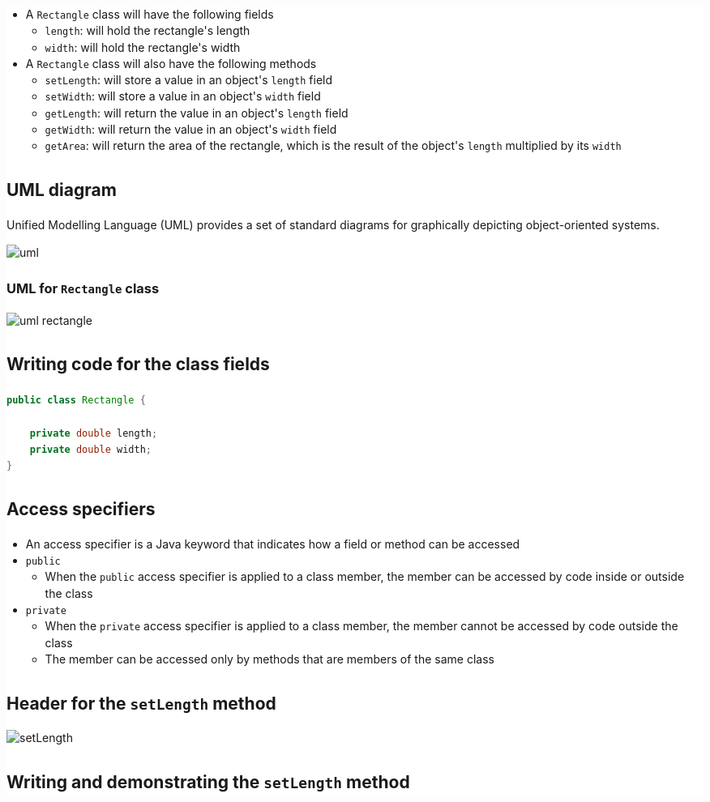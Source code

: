- A `Rectangle` class will have the following fields
	- `length`: will hold the rectangle's length
	- `width`: will hold the rectangle's width
- A `Rectangle` class will also have the following methods
	- `setLength`: will store a value in an object's `length` field
	- `setWidth`: will store a value in an object's `width` field
	- `getLength`: will return the value in an object's `length` field
	- `getWidth`: will return the value in an object's `width` field
	- `getArea`: will return the area of the rectangle, which is the result of the object's `length` multiplied by its `width`

## UML diagram

Unified Modelling Language (UML) provides a set of standard diagrams for graphically depicting object-oriented systems.

![uml](http://snag.gy/mCEGL.jpg)

### UML for `Rectangle` class

![uml rectangle](http://snag.gy/IsbMu.jpg)

## Writing code for the class fields

``` java
public class Rectangle {
	
	private double length;
	private double width;
}
```

## Access specifiers

- An access specifier is a Java keyword that indicates how a field or method can be accessed
- `public`
	- When the `public` access specifier is applied to a class member, the member can be accessed by code inside or outside the class
- `private`
	- When the `private` access specifier is applied to a class member, the member cannot be accessed by code outside the class
	- The member can be accessed only by methods that are members of the same class

## Header for the `setLength` method

![setLength](http://snag.gy/uZXYx.jpg)

## Writing and demonstrating the `setLength` method
